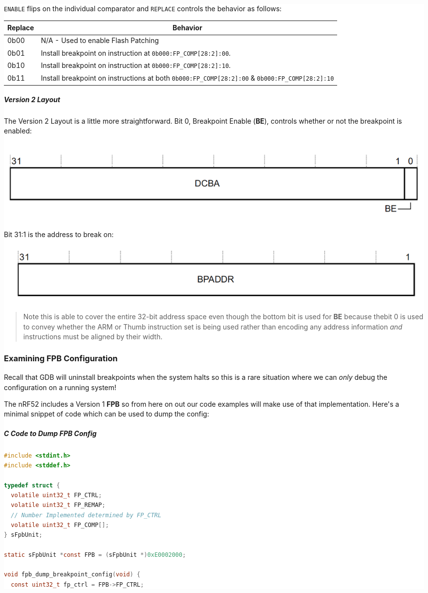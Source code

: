 `ENABLE` flips on the individual comparator and `REPLACE` controls the behavior as follows:

| Replace | Behavior                                                                                       |
| ------- | ---------------------------------------------------------------------------------------------- |
| 0b00    | N/A - Used to enable Flash Patching                                                            |
| 0b01    | Install breakpoint on instruction at `0b000:FP_COMP[28:2]:00`.                                 |
| 0b10    | Install breakpoint on instruction at `0b000:FP_COMP[28:2]:10`.                                 |
| 0b11    | Install breakpoint on instructions at both `0b000:FP_COMP[28:2]:00` & `0b000:FP_COMP[28:2]:10` |

##### Version 2 Layout

The Version 2 Layout is a little more straightforward. Bit 0, Breakpoint Enable (**BE**), controls whether or not the breakpoint is enabled:

![](/img/breakpoint/fp-comp-rev2-dcba.png)

Bit 31:1 is the address to break on:

![](/img/breakpoint/fp-comp-rev2-bpaddr.png)

> Note this is able to cover the entire 32-bit address space even though the bottom bit is used
> for **BE** because thebit 0 is used to convey whether the ARM or Thumb instruction set is
> being used rather than encoding any address information _and_ instructions must be aligned by their width.

### Examining FPB Configuration

Recall that GDB will uninstall breakpoints when the system halts so this is a rare situation where we can _only_ debug the configuration on a running system!

The nRF52 includes a Version 1 **FPB** so from here on out our code examples will make use of that implementation. Here's a minimal snippet of code which can be used to dump the config:

##### C Code to Dump FPB Config

```c
#include <stdint.h>
#include <stddef.h>

typedef struct {
  volatile uint32_t FP_CTRL;
  volatile uint32_t FP_REMAP;
  // Number Implemented determined by FP_CTRL
  volatile uint32_t FP_COMP[];
} sFpbUnit;

static sFpbUnit *const FPB = (sFpbUnit *)0xE0002000;

void fpb_dump_breakpoint_config(void) {
  const uint32_t fp_ctrl = FPB->FP_CTRL;
```

[^1]: [nRF52840 Development Kit](https://www.nordicsemi.com/Software-and-Tools/Development-Kits/nRF52840-DK)
[^2]: [JLinkGDBServer](https://www.segger.com/products/debug-probes/j-link/tools/j-link-gdb-server/about-j-link-gdb-server/)
[^3]: [GNU ARM Embedded toolchain for download](https://developer.arm.com/tools-and-software/open-source-software/developer-tools/gnu-toolchain/gnu-rm/downloads)
[^4]: [Official GDB Remote Serial Protocol Docs](https://sourceware.org/gdb/onlinedocs/gdb/Remote-Protocol.html) & [Informative Unofficial Doc](https://www.embecosm.com/appnotes/ean4/embecosm-howto-rsp-server-ean4-issue-2.html)
[^6]: [GDB Internals Breakpoint Handling](https://sourceware.org/gdb/wiki/Internals/Breakpoint%20Handling)
[^7]: https://www.embecosm.com/appnotes/ean4/embecosm-howto-rsp-server-ean4-issue-2.html
[^8]: [Origin of Breakpoints](https://en.wikipedia.org/wiki/Breakpoint)
[^9]: [GDB Breakpoint `kind`](https://sourceware.org/gdb/current/onlinedocs/gdb/ARM-Breakpoint-Kinds.html#ARM-Breakpoint-Kinds)
[^miniterm]: [PySerial Miniterm](https://pyserial.readthedocs.io/en/latest/tools.html#module-serial.tools.miniterm)
[^10]: [See "C1.11 Flash Patch and Breakpoint unit" in ARMv7-M Specification](https://static.docs.arm.com/ddi0403/eb/DDI0403E_B_armv7m_arm.pdf)
[^11]: [SEGGER Flash Breakpoint](https://www.segger.com/products/debug-probes/j-link/technology/flash-breakpoints/)